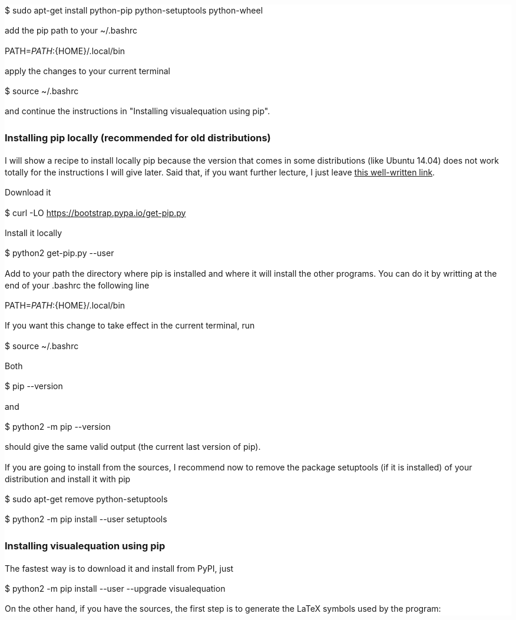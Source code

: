 $ sudo apt-get install python-pip python-setuptools python-wheel

add the pip path to your ~/.bashrc

PATH=${PATH}:${HOME}/.local/bin

apply the changes to your current terminal

$ source ~/.bashrc

and continue the instructions in "Installing visualequation using pip".


### Installing pip locally (recommended for old distributions)

I will show a recipe to install locally pip because the version that comes in some distributions (like Ubuntu 14.04) does not work totally for the instructions I will give later. Said that, if you want further lecture, I just leave [this well-written link](http://matthew-brett.github.io/pydagogue/installing_on_debian.html).

Download it

$ curl -LO https://bootstrap.pypa.io/get-pip.py

Install it locally

$ python2 get-pip.py --user

Add to your path the directory where pip is installed and where it will install the other programs. You can do it by writting at the end of your .bashrc the following line

PATH=${PATH}:${HOME}/.local/bin

If you want this change to take effect in the current terminal, run

$ source ~/.bashrc

Both

$ pip --version

and

$ python2 -m pip --version

should give the same valid output (the current last version of pip).

If you are going to install from the sources, I recommend now to remove the package setuptools (if it is installed) of your distribution and install it with pip

$ sudo apt-get remove python-setuptools

$ python2 -m pip install --user setuptools

### Installing visualequation using pip

The fastest way is to download it and install from PyPI, just

$ python2 -m pip install --user --upgrade visualequation

On the other hand, if you have the sources, the first step is to generate the LaTeX symbols used by the program:

